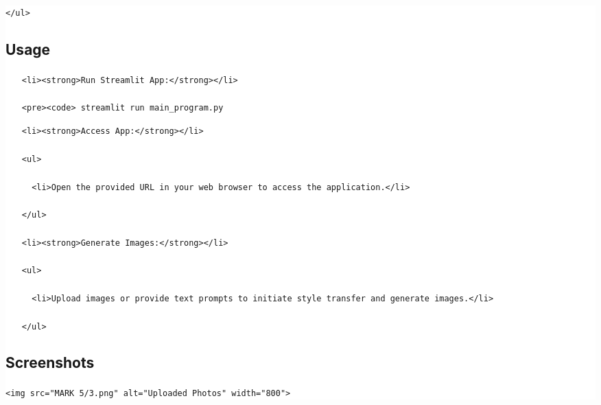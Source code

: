     </ul>

  </ol>


  <h2>Usage</h2>


  <ol>

    <li><strong>Run Streamlit App:</strong></li>

    <pre><code> streamlit run main_program.py

</code></pre>

    <li><strong>Access App:</strong></li>

    <ul>

      <li>Open the provided URL in your web browser to access the application.</li>

    </ul>

    <li><strong>Generate Images:</strong></li>

    <ul>

      <li>Upload images or provide text prompts to initiate style transfer and generate images.</li>

    </ul>

  </ol>


  <h2>Screenshots</h2>


  <p style="text-align: center;">

    <img src="MARK 5/3.png" alt="Uploaded Photos" width="800">
